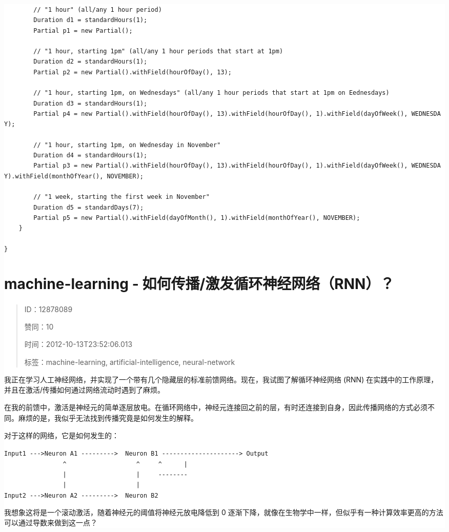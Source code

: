 ```
        // "1 hour" (all/any 1 hour period)
        Duration d1 = standardHours(1);
        Partial p1 = new Partial();

        // "1 hour, starting 1pm" (all/any 1 hour periods that start at 1pm)
        Duration d2 = standardHours(1);
        Partial p2 = new Partial().withField(hourOfDay(), 13);

        // "1 hour, starting 1pm, on Wednesdays" (all/any 1 hour periods that start at 1pm on Eednesdays)
        Duration d3 = standardHours(1);
        Partial p4 = new Partial().withField(hourOfDay(), 13).withField(hourOfDay(), 1).withField(dayOfWeek(), WEDNESDAY);

        // "1 hour, starting 1pm, on Wednesday in November"
        Duration d4 = standardHours(1);
        Partial p3 = new Partial().withField(hourOfDay(), 13).withField(hourOfDay(), 1).withField(dayOfWeek(), WEDNESDAY).withField(monthOfYear(), NOVEMBER);

        // "1 week, starting the first week in November"
        Duration d5 = standardDays(7);
        Partial p5 = new Partial().withField(dayOfMonth(), 1).withField(monthOfYear(), NOVEMBER);
    }

} 
```

# machine-learning - 如何传播/激发循环神经网络（RNN）？

> ID：12878089
> 
> 赞同：10
> 
> 时间：2012-10-13T23:52:06.013
> 
> 标签：machine-learning, artificial-intelligence, neural-network

我正在学习人工神经网络，并实现了一个带有几个隐藏层的标准前馈网络。现在，我试图了解循环神经网络 (RNN) 在实践中的工作原理，并且在激活/传播如何通过网络流动时遇到了麻烦。

在我的前馈中，激活是神经元的简单逐层放电。在循环网络中，神经元连接回之前的层，有时还连接到自身，因此传播网络的方式必须不同。麻烦的是，我似乎无法找到传播究竟是如何发生的解释。

对于这样的网络，它是如何发生的：

```
Input1 --->Neuron A1 --------->  Neuron B1 ---------------------> Output
                ^                   ^     ^      |
                |                   |     --------
                |                   |
Input2 --->Neuron A2 --------->  Neuron B2 
```

我想象这将是一个滚动激活，随着神经元的阈值将神经元放电降低到 0 逐渐下降，就像在生物学中一样，但似乎有一种计算效率更高的方法可以通过导数来做到这一点？
